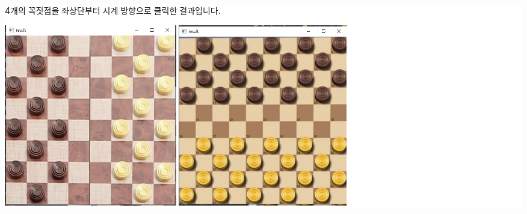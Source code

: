 4개의 꼭짓점을 좌상단부터 시계 방향으로 클릭한 결과입니다.

<img src="./submit/report/test_image/hw1-2-img-1.PNG" height="300px"> <img src="./submit/report/test_image/hw1-2-img-2.PNG" height="300px">
